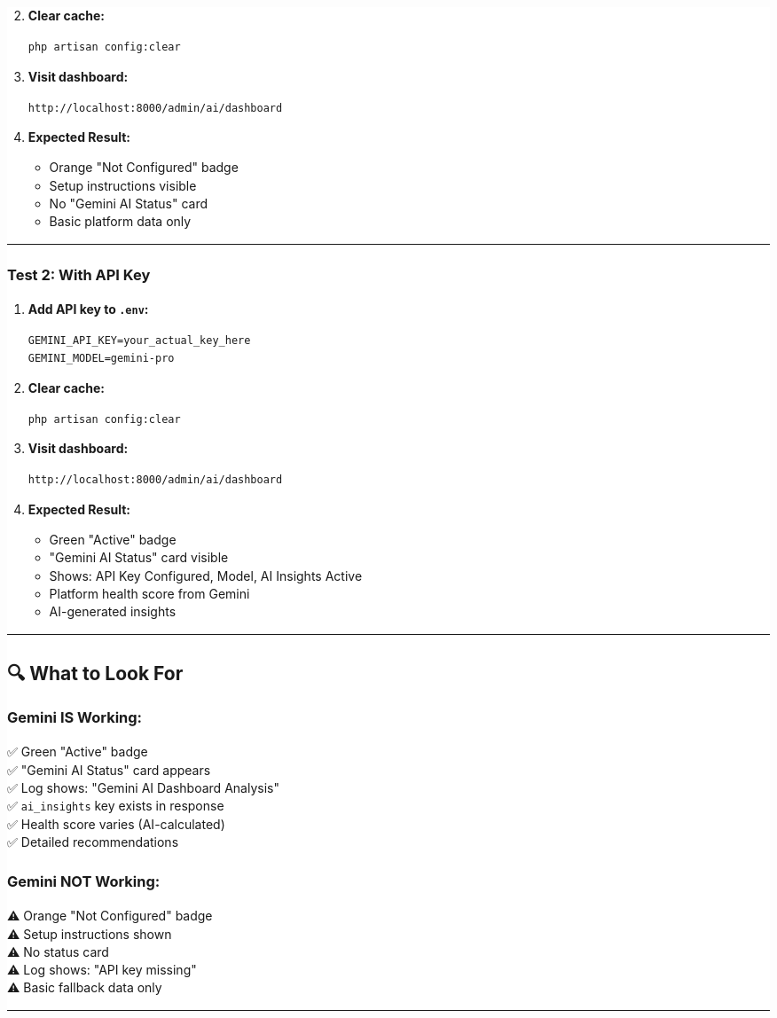 2. **Clear cache:**
   ```bash
   php artisan config:clear
   ```

3. **Visit dashboard:**
   ```
   http://localhost:8000/admin/ai/dashboard
   ```

4. **Expected Result:**
   - Orange "Not Configured" badge
   - Setup instructions visible
   - No "Gemini AI Status" card
   - Basic platform data only

---

### **Test 2: With API Key**

1. **Add API key to `.env`:**
   ```env
   GEMINI_API_KEY=your_actual_key_here
   GEMINI_MODEL=gemini-pro
   ```

2. **Clear cache:**
   ```bash
   php artisan config:clear
   ```

3. **Visit dashboard:**
   ```
   http://localhost:8000/admin/ai/dashboard
   ```

4. **Expected Result:**
   - Green "Active" badge
   - "Gemini AI Status" card visible
   - Shows: API Key Configured, Model, AI Insights Active
   - Platform health score from Gemini
   - AI-generated insights

---

## 🔍 What to Look For

### **Gemini IS Working:**
✅ Green "Active" badge  
✅ "Gemini AI Status" card appears  
✅ Log shows: "Gemini AI Dashboard Analysis"  
✅ `ai_insights` key exists in response  
✅ Health score varies (AI-calculated)  
✅ Detailed recommendations  

### **Gemini NOT Working:**
⚠️ Orange "Not Configured" badge  
⚠️ Setup instructions shown  
⚠️ No status card  
⚠️ Log shows: "API key missing"  
⚠️ Basic fallback data only  

---